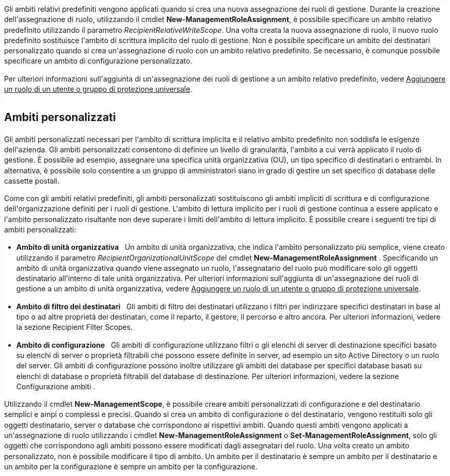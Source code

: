 
Gli ambiti relativi predefiniti vengono applicati quando si crea una nuova assegnazione dei ruoli di gestione. Durante la creazione dell'assegnazione di ruolo, utilizzando il cmdlet **New-ManagementRoleAssignment**, è possibile specificare un ambito relativo predefinito utilizzando il parametro *RecipientRelativeWriteScope*. Una volta creata la nuova assegnazione di ruolo, il nuovo ruolo predefinito sostituisce l'ambito di scrittura implicito del ruolo di gestione. Non è possibile specificare un ambito dei destinatari personalizzato quando si crea un'assegnazione di ruolo con un ambito relativo predefinito. Se necessario, è comunque possibile specificare un ambito di configurazione personalizzato.

Per ulteriori informazioni sull'aggiunta di un'assegnazione dei ruoli di gestione a un ambito relativo predefinito, vedere [Aggiungere un ruolo di un utente o gruppo di protezione universale](add-a-role-to-a-user-or-usg-exchange-2013-help.md).

## Ambiti personalizzati

Gli ambiti personalizzati necessari per l'ambito di scrittura implicita e il relativo ambito predefinito non soddisfa le esigenze dell'azienda. Gli ambiti personalizzati consentono di definire un livello di granularità, l'ambito a cui verrà applicato il ruolo di gestione. È possibile ad esempio, assegnare una specifica unità organizzativa (OU), un tipo specifico di destinatari o entrambi. In alternativa, è possibile solo consentire a un gruppo di amministratori siano in grado di gestire un set specifico di database delle cassette postali.

Come con gli ambiti relativi predefiniti, gli ambiti personalizzati sostituiscono gli ambiti impliciti di scrittura e di configurazione dell'organizzazione definiti per i ruoli di gestione. L'ambito di lettura implicito per i ruoli di gestione continua a essere applicato e l'ambito personalizzato risultante non deve superare i limiti dell'ambito di lettura implicito. È possibile creare i seguenti tre tipi di ambiti personalizzati:

  - **Ambito di unità organizzativa**   Un ambito di unità organizzativa, che indica l'ambito personalizzato più semplice, viene creato utilizzando il parametro *RecipientOrganizationalUnitScope* del cmdlet **New-ManagementRoleAssignment** . Specificando un ambito di unità organizzativa quando viene assegnato un ruolo, l'assegnatario del ruolo può modificare solo gli oggetti destinatario all'interno di tale unità organizzativa. Per ulteriori informazioni sull'aggiunta di un'assegnazione dei ruoli di gestione a un ambito di unità organizzativa, vedere [Aggiungere un ruolo di un utente o gruppo di protezione universale](add-a-role-to-a-user-or-usg-exchange-2013-help.md).

  - **Ambito di filtro dei destinatari**   Gli ambiti di filtro dei destinatari utilizzano i filtri per indirizzare specifici destinatari in base al tipo o ad altre proprietà dei destinatari, come il reparto, il gestore, il percorso e altro ancora. Per ulteriori informazioni, vedere la sezione Recipient Filter Scopes.

  - **Ambito di configurazione**   Gli ambiti di configurazione utilizzano filtri o gli elenchi di server di destinazione specifici basato su elenchi di server o proprietà filtrabili che possono essere definite in server, ad esempio un sito Active Directory o un ruolo del server. Gli ambiti di configurazione possono inoltre utilizzare gli ambiti dei database per specifici database basati su elenchi di database o proprietà filtrabili del database di destinazione. Per ulteriori informazioni, vedere la sezione Configurazione ambiti .

Utilizzando il cmdlet **New-ManagementScope**, è possibile creare ambiti personalizzati di configurazione e del destinatario semplici e ampi o complessi e precisi. Quando si crea un ambito di configurazione o del destinatario, vengono restituiti solo gli oggetti destinatario, server o database che corrispondono ai rispettivi ambiti. Quando questi ambiti vengono applicati a un'assegnazione di ruolo utilizzando i cmdlet **New-ManagementRoleAssignment** o **Set-ManagementRoleAssignment**, solo gli oggetti che corrispondono agli ambiti possono essere modificati dagli assegnatari del ruolo. Una volta creato un ambito personalizzato, non è possibile modificare il tipo di ambito. Un ambito per il destinatario è sempre un ambito per il destinatario e un ambito per la configurazione è sempre un ambito per la configurazione.
